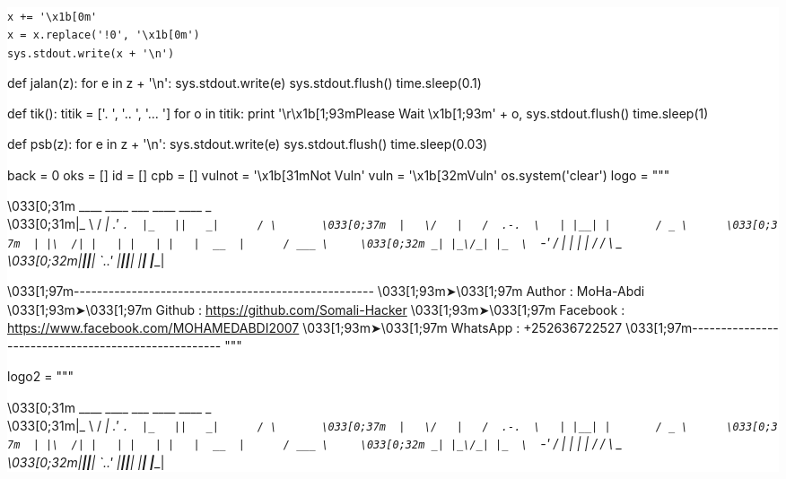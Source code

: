     x += '\x1b[0m'
    x = x.replace('!0', '\x1b[0m')
    sys.stdout.write(x + '\n')


def jalan(z):
    for e in z + '\n':
        sys.stdout.write(e)
        sys.stdout.flush()
        time.sleep(0.1)


def tik():
    titik = ['.   ', '..  ', '... ']
    for o in titik:
        print '\r\x1b[1;93mPlease Wait \x1b[1;93m' + o,
        sys.stdout.flush()
        time.sleep(1)


def psb(z):
    for e in z + '\n':
        sys.stdout.write(e)
        sys.stdout.flush()
        time.sleep(0.03)


back = 0
oks = []
id = []
cpb = []
vulnot = '\x1b[31mNot Vuln'
vuln = '\x1b[32mVuln'
os.system('clear')
logo = """

\033[0;31m ____    ____     ___     ____  ____        _       
\033[0;31m|_   \  /   _|  .'   `.  |_   ||   _|      / \      
\033[0;37m  |   \/   |   /  .-.  \   | |__| |       / _ \     
\033[0;37m  | |\  /| |   | |   | |   |  __  |      / ___ \    
\033[0;32m _| |_\/_| |_  \  `-'  /  _| |  | |_   _/ /   \ \_  
\033[0;32m|_____||_____|  `.___.'  |____||____| |____| |____| 
                                                    

\033[1;97m----------------------------------------------------
\033[1;93m➤\033[1;97m Author   : MoHa-Abdi
\033[1;93m➤\033[1;97m Github   : https://github.com/Somali-Hacker
\033[1;93m➤\033[1;97m Facebook : https://www.facebook.com/MOHAMEDABDI2007
\033[1;93m➤\033[1;97m WhatsApp : +252636722527
\033[1;97m----------------------------------------------------
"""

logo2 = """

\033[0;31m ____    ____     ___     ____  ____        _       
\033[0;31m|_   \  /   _|  .'   `.  |_   ||   _|      / \      
\033[0;37m  |   \/   |   /  .-.  \   | |__| |       / _ \     
\033[0;37m  | |\  /| |   | |   | |   |  __  |      / ___ \    
\033[0;32m _| |_\/_| |_  \  `-'  /  _| |  | |_   _/ /   \ \_  
\033[0;32m|_____||_____|  `.___.'  |____||____| |____| |____| 
                                                    
